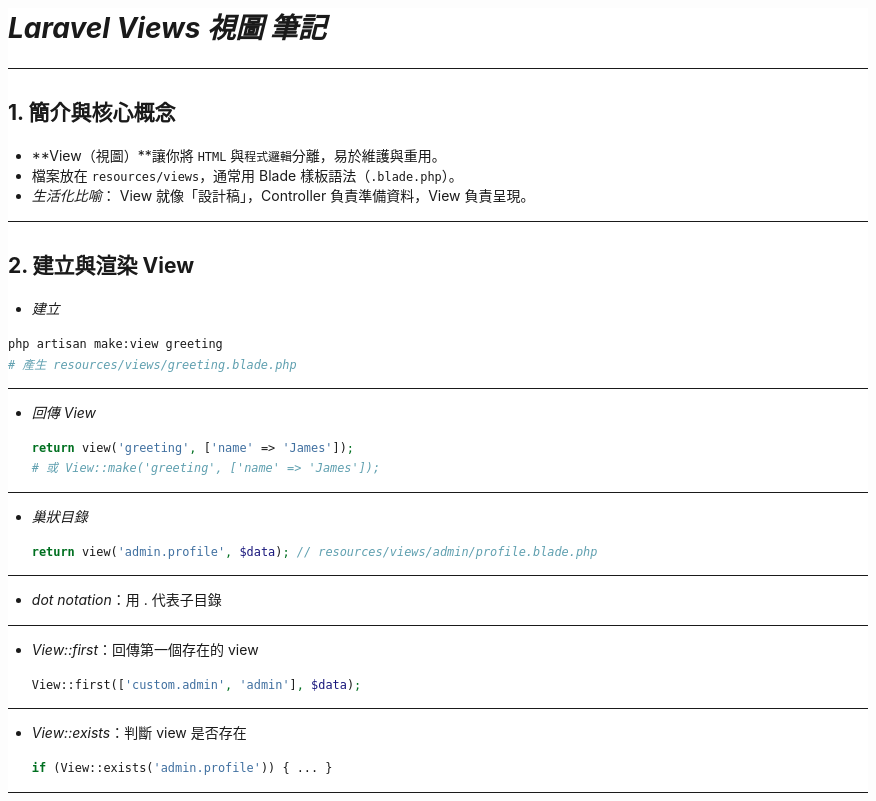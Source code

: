 # *Laravel Views 視圖 筆記*

---

## 1. **簡介與核心概念**

- **View（視圖）**讓你將 `HTML` 與`程式邏輯`分離，易於維護與重用。
- 檔案放在 `resources/views`，通常用 Blade 樣板語法（`.blade.php`）。
- *生活化比喻*： View 就像「設計稿」，Controller 負責準備資料，View 負責呈現。

---

## 2. **建立與渲染 View**

- *建立*

 ```bash
 php artisan make:view greeting
 # 產生 resources/views/greeting.blade.php
 ```

---

- *回傳 View*

  ```php
  return view('greeting', ['name' => 'James']);
  # 或 View::make('greeting', ['name' => 'James']);
  ```

---

- *巢狀目錄*

  ```php
  return view('admin.profile', $data); // resources/views/admin/profile.blade.php
  ```

---

- *dot notation*：用 . 代表子目錄

---

- *View::first*：回傳第一個存在的 view

  ```php
  View::first(['custom.admin', 'admin'], $data);
  ```

---

- *View::exists*：判斷 view 是否存在

  ```php
  if (View::exists('admin.profile')) { ... }
  ```

---